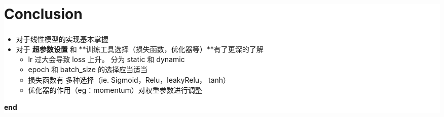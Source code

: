 
































# Conclusion

* 对于线性模型的实现基本掌握
* 对于 **超参数设置** 和 **训练工具选择（损失函数，优化器等）**有了更深的了解
  * lr 过大会导致 loss 上升。 分为 static 和 dynamic
  * epoch 和 batch_size 的选择应当适当
  * 损失函数有 多种选择（ie. Sigmoid，Relu，leakyRelu， tanh）
  * 优化器的作用（eg：momentum）对权重参数进行调整



**end**







